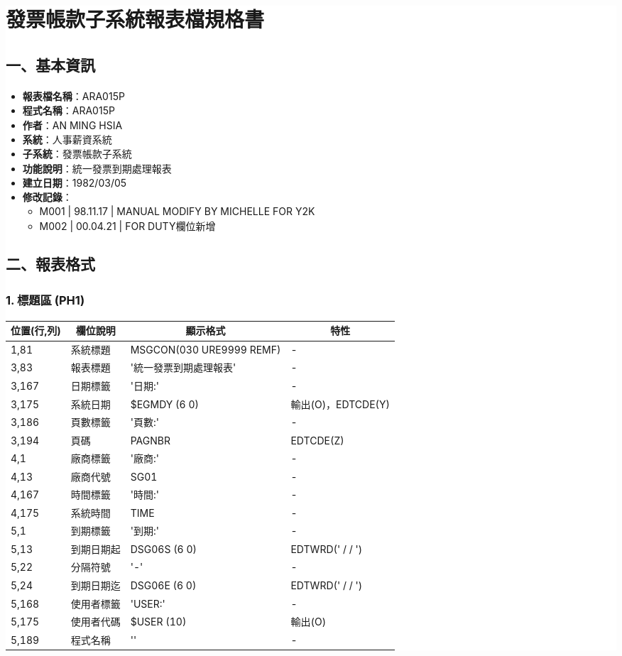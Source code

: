# 發票帳款子系統報表檔規格書

## 一、基本資訊
- **報表檔名稱**：ARA015P
- **程式名稱**：ARA015P
- **作者**：AN MING HSIA
- **系統**：人事薪資系統
- **子系統**：發票帳款子系統
- **功能說明**：統一發票到期處理報表
- **建立日期**：1982/03/05
- **修改記錄**：
  - M001 | 98.11.17 | MANUAL MODIFY BY MICHELLE FOR Y2K
  - M002 | 00.04.21 | FOR DUTY欄位新增

## 二、報表格式

### 1. 標題區 (PH1)

| 位置(行,列) | 欄位說明 | 顯示格式 | 特性 |
|------------|---------|---------|------|
| 1,81 | 系統標題 | MSGCON(030 URE9999 REMF) | - |
| 3,83 | 報表標題 | '統一發票到期處理報表' | - |
| 3,167 | 日期標籤 | '日期:' | - |
| 3,175 | 系統日期 | $EGMDY (6 0) | 輸出(O)，EDTCDE(Y) |
| 3,186 | 頁數標籤 | '頁數:' | - |
| 3,194 | 頁碼 | PAGNBR | EDTCDE(Z) |
| 4,1 | 廠商標籤 | '廠商:' | - |
| 4,13 | 廠商代號 | SG01 | - |
| 4,167 | 時間標籤 | '時間:' | - |
| 4,175 | 系統時間 | TIME | - |
| 5,1 | 到期標籤 | '到期:' | - |
| 5,13 | 到期日期起 | DSG06S (6 0) | EDTWRD('  /  /  ') |
| 5,22 | 分隔符號 | '-' | - |
| 5,24 | 到期日期迄 | DSG06E (6 0) | EDTWRD('  /  /  ') |
| 5,168 | 使用者標籤 | 'USER:' | - |
| 5,175 | 使用者代碼 | $USER (10) | 輸出(O) |
| 5,189 | 程式名稱 | '<ARR015>' | - |
